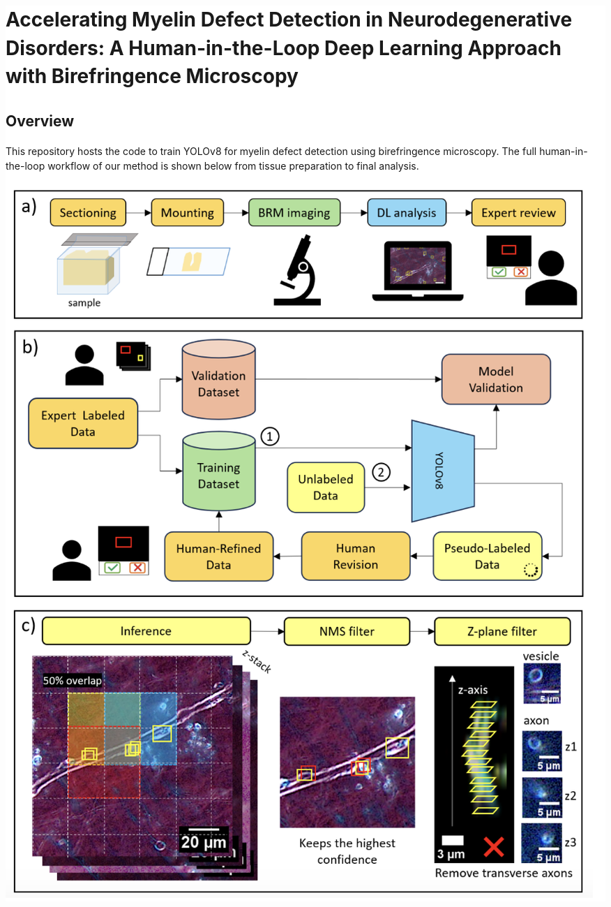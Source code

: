# Accelerating Myelin Defect Detection in Neurodegenerative Disorders: A Human-in-the-Loop Deep Learning Approach with Birefringence Microscopy

## Overview 
This repository hosts the code to train YOLOv8 for myelin defect detection using birefringence microscopy. The full human-in-the-loop workflow of our method is shown below from tissue preparation to final analysis.

![Overview](assets/overview.png)
